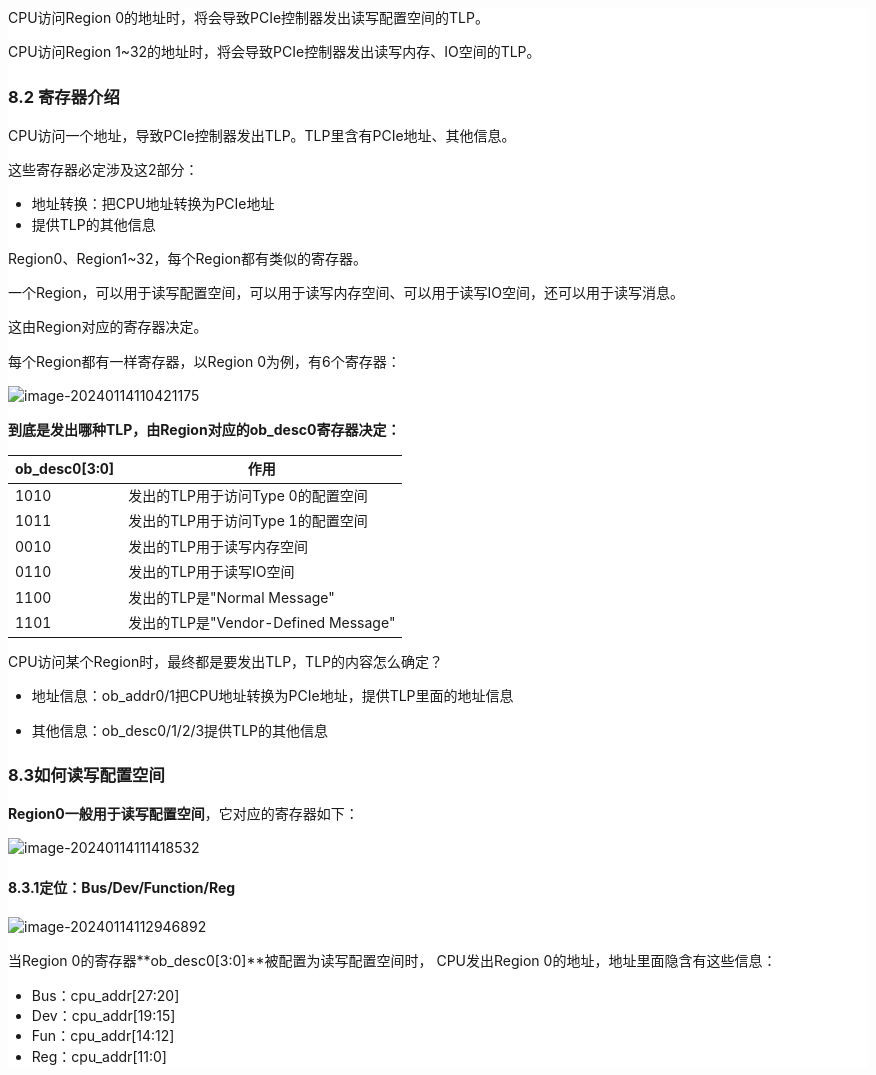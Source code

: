 CPU访问Region 0的地址时，将会导致PCIe控制器发出读写配置空间的TLP。

CPU访问Region 1~32的地址时，将会导致PCIe控制器发出读写内存、IO空间的TLP。

### 8.2 寄存器介绍

 CPU访问一个地址，导致PCIe控制器发出TLP。TLP里含有PCIe地址、其他信息。

这些寄存器必定涉及这2部分：

* 地址转换：把CPU地址转换为PCIe地址
* 提供TLP的其他信息

Region0、Region1~32，每个Region都有类似的寄存器。

一个Region，可以用于读写配置空间，可以用于读写内存空间、可以用于读写IO空间，还可以用于读写消息。

这由Region对应的寄存器决定。

每个Region都有一样寄存器，以Region 0为例，有6个寄存器：

![image-20240114110421175](E:\嵌入式笔记大全\嵌入式笔记大全\操作系统\嵌入式笔记大全\PCIE\PCIE.assets\image-20240114110421175.png)

**到底是发出哪种TLP，由Region对应的ob_desc0寄存器决定：**

| ob_desc0[3:0] | 作用                                |
| ------------- | ----------------------------------- |
| 1010          | 发出的TLP用于访问Type 0的配置空间   |
| 1011          | 发出的TLP用于访问Type 1的配置空间   |
| 0010          | 发出的TLP用于读写内存空间           |
| 0110          | 发出的TLP用于读写IO空间             |
| 1100          | 发出的TLP是"Normal Message"         |
| 1101          | 发出的TLP是"Vendor-Defined Message" |

CPU访问某个Region时，最终都是要发出TLP，TLP的内容怎么确定？

* 地址信息：ob_addr0/1把CPU地址转换为PCIe地址，提供TLP里面的地址信息

* 其他信息：ob_desc0/1/2/3提供TLP的其他信息

### 8.3如何读写配置空间

**Region0一般用于读写配置空间**，它对应的寄存器如下：

![image-20240114111418532](E:\嵌入式笔记大全\嵌入式笔记大全\操作系统\嵌入式笔记大全\PCIE\PCIE.assets\image-20240114111418532.png)

#### 8.3.1定位：Bus/Dev/Function/Reg

![image-20240114112946892](E:\嵌入式笔记大全\嵌入式笔记大全\操作系统\嵌入式笔记大全\PCIE\PCIE.assets\image-20240114112946892.png)

当Region 0的寄存器**ob_desc0[3:0]**被配置为读写配置空间时， CPU发出Region 0的地址，地址里面隐含有这些信息：

* Bus：cpu_addr[27:20]
* Dev：cpu_addr[19:15]
* Fun：cpu_addr[14:12]
* Reg：cpu_addr[11:0]
